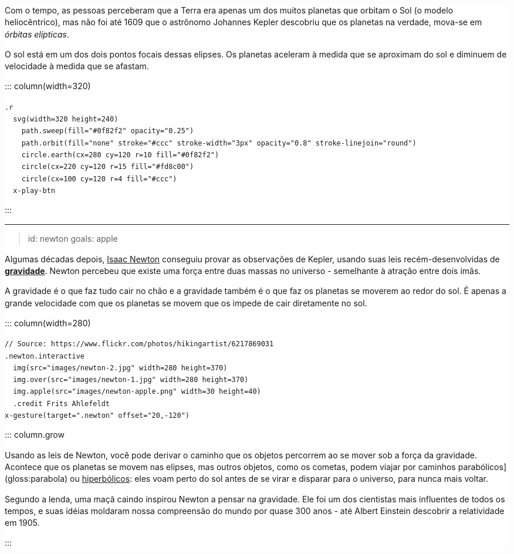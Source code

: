 Com o tempo, as pessoas perceberam que a Terra era apenas um dos muitos planetas que orbitam o Sol (o modelo heliocêntrico), mas não foi até 1609 que o astrônomo Johannes Kepler descobriu que os planetas na verdade, mova-se em _órbitas elípticas_.

O sol está em um dos dois pontos focais dessas elipses. Os planetas aceleram à medida que se aproximam do sol e diminuem de velocidade à medida que se afastam.

::: column(width=320)

    .r
      svg(width=320 height=240)
        path.sweep(fill="#0f82f2" opacity="0.25")
        path.orbit(fill="none" stroke="#ccc" stroke-width="3px" opacity="0.8" stroke-linejoin="round")
        circle.earth(cx=280 cy=120 r=10 fill="#0f82f2")
        circle(cx=220 cy=120 r=15 fill="#fd8c00")
        circle(cx=100 cy=120 r=4 fill="#ccc")
      x-play-btn

:::

---

> id: newton
> goals: apple

Algumas décadas depois, [Isaac Newton](bio:newton) conseguiu provar as observações de Kepler, usando suas leis recém-desenvolvidas de [__gravidade__](gloss:gravity). Newton percebeu que existe uma força entre duas massas no universo - semelhante à atração entre dois ímãs.

A gravidade é o que faz tudo cair no chão e a gravidade também é o que faz os planetas se moverem ao redor do sol. É apenas a grande velocidade com que os planetas se movem que os impede de cair diretamente no sol.

::: column(width=280)

    // Source: https://www.flickr.com/photos/hikingartist/6217869031
    .newton.interactive
      img(src="images/newton-2.jpg" width=280 height=370)
      img.over(src="images/newton-1.jpg" width=280 height=370)
      img.apple(src="images/newton-apple.png" width=30 height=40)
      .credit Frits Ahlefeldt
    x-gesture(target=".newton" offset="20,-120")

::: column.grow

Usando as leis de Newton, você pode derivar o caminho que os objetos percorrem ao se mover sob a força da gravidade. Acontece que os planetas se movem nas elipses, mas outros objetos, como os cometas, podem viajar por caminhos parabólicos](gloss:parabola) ou [hiperbólicos](gloss:hyperbola): eles voam perto do sol antes de se virar e disparar para o universo, para nunca mais voltar.

Segundo a lenda, uma maçã caindo inspirou Newton a pensar na gravidade. Ele foi um dos cientistas mais influentes de todos os tempos, e suas idéias moldaram nossa compreensão do mundo por quase 300 anos - até Albert Einstein descobrir a relatividade em 1905.

:::
